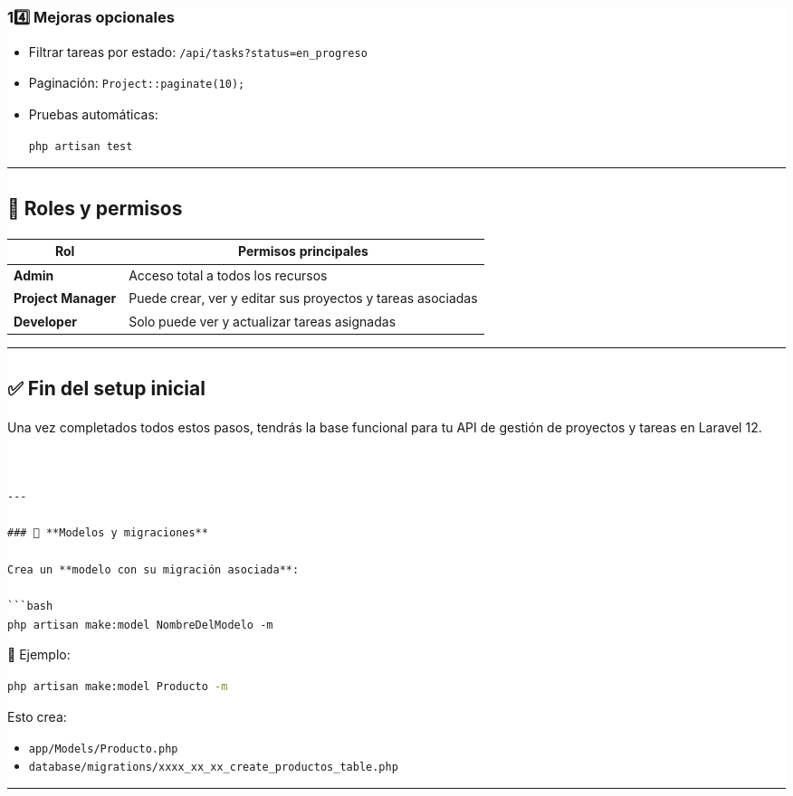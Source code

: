 
### 14️⃣ Mejoras opcionales

* Filtrar tareas por estado:
  `/api/tasks?status=en_progreso`
* Paginación:
  `Project::paginate(10);`
* Pruebas automáticas:

  ```bash
  php artisan test
  ```

---

## 🧠 Roles y permisos

| Rol                 | Permisos principales                                       |
| ------------------- | ---------------------------------------------------------- |
| **Admin**           | Acceso total a todos los recursos                          |
| **Project Manager** | Puede crear, ver y editar sus proyectos y tareas asociadas |
| **Developer**       | Solo puede ver y actualizar tareas asignadas               |

---

## ✅ Fin del setup inicial

Una vez completados todos estos pasos, tendrás la base funcional para tu API de gestión de proyectos y tareas en Laravel 12.

```


---

### 🧱 **Modelos y migraciones**

Crea un **modelo con su migración asociada**:

```bash
php artisan make:model NombreDelModelo -m
```

🔹 Ejemplo:

```bash
php artisan make:model Producto -m
```

Esto crea:

* `app/Models/Producto.php`
* `database/migrations/xxxx_xx_xx_create_productos_table.php`

---